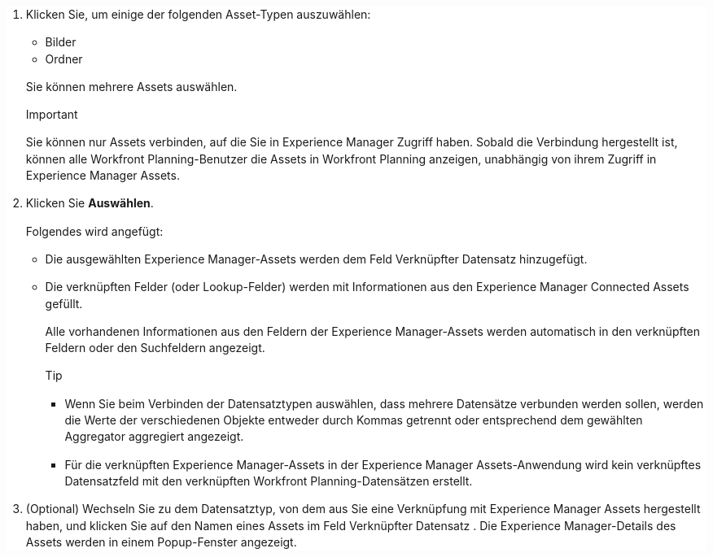 1. Klicken Sie, um einige der folgenden Asset-Typen auszuwählen:

   * Bilder
   * Ordner

   Sie können mehrere Assets auswählen.

   >[!IMPORTANT]
   >
   > Sie können nur Assets verbinden, auf die Sie in Experience Manager Zugriff haben. Sobald die Verbindung hergestellt ist, können alle Workfront Planning-Benutzer die Assets in Workfront Planning anzeigen, unabhängig von ihrem Zugriff in Experience Manager Assets.

1. Klicken Sie **Auswählen**. 

   Folgendes wird angefügt:

   * Die ausgewählten Experience Manager-Assets werden dem Feld Verknüpfter Datensatz hinzugefügt.
   * Die verknüpften Felder (oder Lookup-Felder) werden mit Informationen aus den Experience Manager Connected Assets gefüllt.

     Alle vorhandenen Informationen aus den Feldern der Experience Manager-Assets werden automatisch in den verknüpften Feldern oder den Suchfeldern angezeigt.

     >[!TIP]
     >
     >* Wenn Sie beim Verbinden der Datensatztypen auswählen, dass mehrere Datensätze verbunden werden sollen, werden die Werte der verschiedenen Objekte entweder durch Kommas getrennt oder entsprechend dem gewählten Aggregator aggregiert angezeigt.
     >
     >* Für die verknüpften Experience Manager-Assets in der Experience Manager Assets-Anwendung wird kein verknüpftes Datensatzfeld mit den verknüpften Workfront Planning-Datensätzen erstellt.

1. (Optional) Wechseln Sie zu dem Datensatztyp, von dem aus Sie eine Verknüpfung mit Experience Manager Assets hergestellt haben, und klicken Sie auf den Namen eines Assets im Feld Verknüpfter Datensatz . Die Experience Manager-Details des Assets werden in einem Popup-Fenster angezeigt.
